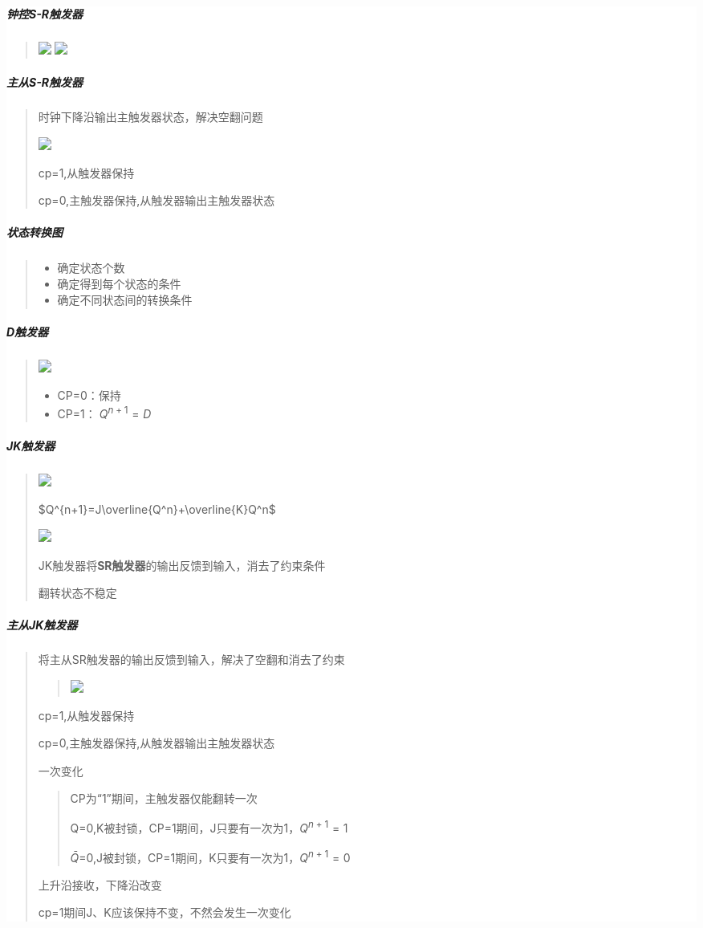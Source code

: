 ##### 钟控S-R触发器

><img src="64.png" width=300>
>
><img src="65.png" width=300>

##### 主从S-R触发器

> 时钟下降沿输出主触发器状态，解决空翻问题
>
> <img src="66.png" width=450>
>
> cp=1,从触发器保持
>
> cp=0,主触发器保持,从触发器输出主触发器状态

##### 状态转换图

> * 确定状态个数
> * 确定得到每个状态的条件
> * 确定不同状态间的转换条件

##### D触发器

> <img src="67.png" width=300>
>
> * CP=0：保持
> * CP=1： $Q^{n+1}=D$

##### JK触发器

> <img src="68.png" width=300>
>
> $Q^{n+1}=J\overline{Q^n}+\overline{K}Q^n$
>
> <img src="69.png" width=300>
>
> JK触发器将**SR触发器**的输出反馈到输入，消去了约束条件
>
> 翻转状态不稳定

##### 主从JK触发器

> 将主从SR触发器的输出反馈到输入，解决了空翻和消去了约束
>
> > <img src="70.png" width=450>
>
> cp=1,从触发器保持
>
> cp=0,主触发器保持,从触发器输出主触发器状态
>
> 一次变化
>
> > CP为“1”期间，主触发器仅能翻转一次
> >
> > Q=0,K被封锁，CP=1期间，J只要有一次为1，$Q^{n+1}=1$
> >
> > $\bar{Q}$=0,J被封锁，CP=1期间，K只要有一次为1，$Q^{n+1}=0$
>
> 上升沿接收，下降沿改变
>
> cp=1期间J、K应该保持不变，不然会发生一次变化
